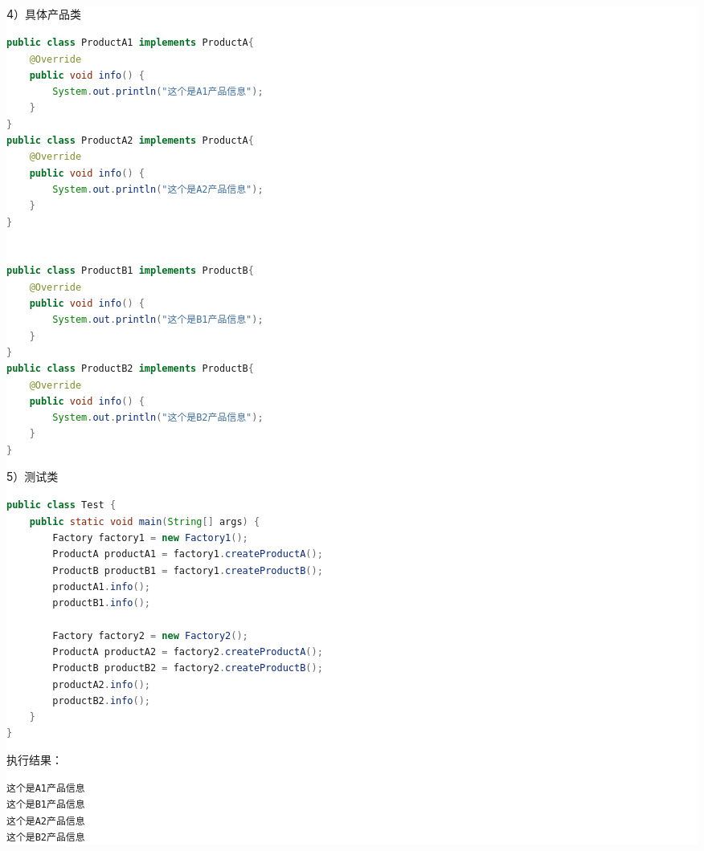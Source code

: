 4）具体产品类

```java
public class ProductA1 implements ProductA{
	@Override
	public void info() {
		System.out.println("这个是A1产品信息");
	}
}
public class ProductA2 implements ProductA{
	@Override
	public void info() {
		System.out.println("这个是A2产品信息");
	}
}


public class ProductB1 implements ProductB{
	@Override
	public void info() {
		System.out.println("这个是B1产品信息");
	}
}
public class ProductB2 implements ProductB{
	@Override
	public void info() {
		System.out.println("这个是B2产品信息");
	}
}
```

5）测试类

```java
public class Test {
	public static void main(String[] args) {
		Factory factory1 = new Factory1();
		ProductA productA1 = factory1.createProductA();
		ProductB productB1 = factory1.createProductB();
		productA1.info();
		productB1.info();
		
		Factory factory2 = new Factory2();
		ProductA productA2 = factory2.createProductA();
		ProductB productB2 = factory2.createProductB();
		productA2.info();
		productB2.info();
	}
}
```

执行结果：

```
这个是A1产品信息
这个是B1产品信息
这个是A2产品信息
这个是B2产品信息
```
